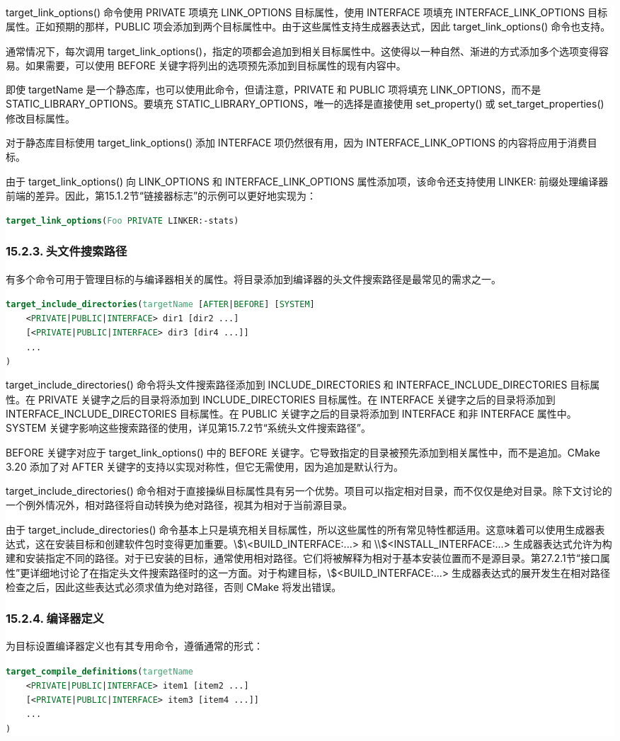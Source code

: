 target_link_options() 命令使用 PRIVATE 项填充 LINK_OPTIONS 目标属性，使用 INTERFACE 项填充 INTERFACE_LINK_OPTIONS 目标属性。正如预期的那样，PUBLIC 项会添加到两个目标属性中。由于这些属性支持生成器表达式，因此 target_link_options() 命令也支持。

通常情况下，每次调用 target_link_options()，指定的项都会追加到相关目标属性中。这使得以一种自然、渐进的方式添加多个选项变得容易。如果需要，可以使用 BEFORE 关键字将列出的选项预先添加到目标属性的现有内容中。

即使 targetName 是一个静态库，也可以使用此命令，但请注意，PRIVATE 和 PUBLIC 项将填充 LINK_OPTIONS，而不是 STATIC_LIBRARY_OPTIONS。要填充 STATIC_LIBRARY_OPTIONS，唯一的选择是直接使用 set_property() 或 set_target_properties() 修改目标属性。

对于静态库目标使用 target_link_options() 添加 INTERFACE 项仍然很有用，因为 INTERFACE_LINK_OPTIONS 的内容将应用于消费目标。

由于 target_link_options() 向 LINK_OPTIONS 和 INTERFACE_LINK_OPTIONS 属性添加项，该命令还支持使用 LINKER: 前缀处理编译器前端的差异。因此，第15.1.2节“链接器标志”的示例可以更好地实现为：

```cmake
target_link_options(Foo PRIVATE LINKER:-stats)
```

### 15.2.3. 头文件搜索路径

有多个命令可用于管理目标的与编译器相关的属性。将目录添加到编译器的头文件搜索路径是最常见的需求之一。

```cmake
target_include_directories(targetName [AFTER|BEFORE] [SYSTEM]
    <PRIVATE|PUBLIC|INTERFACE> dir1 [dir2 ...]
    [<PRIVATE|PUBLIC|INTERFACE> dir3 [dir4 ...]]
    ...
)
```

target_include_directories() 命令将头文件搜索路径添加到 INCLUDE_DIRECTORIES 和 INTERFACE_INCLUDE_DIRECTORIES 目标属性。在 PRIVATE 关键字之后的目录将添加到 INCLUDE_DIRECTORIES 目标属性。在 INTERFACE 关键字之后的目录将添加到 INTERFACE_INCLUDE_DIRECTORIES 目标属性。在 PUBLIC 关键字之后的目录将添加到 INTERFACE 和非 INTERFACE 属性中。SYSTEM 关键字影响这些搜索路径的使用，详见第15.7.2节“系统头文件搜索路径”。

BEFORE 关键字对应于 target_link_options() 中的 BEFORE 关键字。它导致指定的目录被预先添加到相关属性中，而不是追加。CMake 3.20 添加了对 AFTER 关键字的支持以实现对称性，但它无需使用，因为追加是默认行为。

target_include_directories() 命令相对于直接操纵目标属性具有另一个优势。项目可以指定相对目录，而不仅仅是绝对目录。除下文讨论的一个例外情况外，相对路径将自动转换为绝对路径，视其为相对于当前源目录。

由于 target_include_directories() 命令基本上只是填充相关目标属性，所以这些属性的所有常见特性都适用。这意味着可以使用生成器表达式，这在安装目标和创建软件包时变得更加重要。\\$\<BUILD_INTERFACE:...> 和 \\$\<INSTALL_INTERFACE:...> 生成器表达式允许为构建和安装指定不同的路径。对于已安装的目标，通常使用相对路径。它们将被解释为相对于基本安装位置而不是源目录。第27.2.1节“接口属性”更详细地讨论了在指定头文件搜索路径时的这一方面。对于构建目标，\\$\<BUILD_INTERFACE:...> 生成器表达式的展开发生在相对路径检查之后，因此这些表达式必须求值为绝对路径，否则 CMake 将发出错误。


### 15.2.4. 编译器定义

为目标设置编译器定义也有其专用命令，遵循通常的形式：

```cmake
target_compile_definitions(targetName
    <PRIVATE|PUBLIC|INTERFACE> item1 [item2 ...]
    [<PRIVATE|PUBLIC|INTERFACE> item3 [item4 ...]]
    ...
)
```

